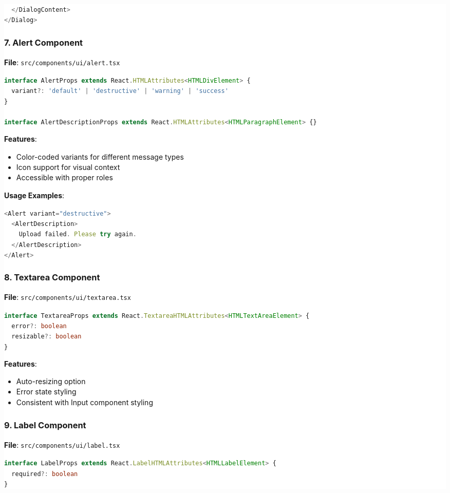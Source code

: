 ```typescript
  </DialogContent>
</Dialog>
```

### 7. Alert Component

**File**: `src/components/ui/alert.tsx`

```typescript
interface AlertProps extends React.HTMLAttributes<HTMLDivElement> {
  variant?: 'default' | 'destructive' | 'warning' | 'success'
}

interface AlertDescriptionProps extends React.HTMLAttributes<HTMLParagraphElement> {}
```

**Features**:
- Color-coded variants for different message types
- Icon support for visual context
- Accessible with proper roles

**Usage Examples**:
```typescript
<Alert variant="destructive">
  <AlertDescription>
    Upload failed. Please try again.
  </AlertDescription>
</Alert>
```

### 8. Textarea Component

**File**: `src/components/ui/textarea.tsx`

```typescript
interface TextareaProps extends React.TextareaHTMLAttributes<HTMLTextAreaElement> {
  error?: boolean
  resizable?: boolean
}
```

**Features**:
- Auto-resizing option
- Error state styling
- Consistent with Input component styling

### 9. Label Component

**File**: `src/components/ui/label.tsx`

```typescript
interface LabelProps extends React.LabelHTMLAttributes<HTMLLabelElement> {
  required?: boolean
}
```
